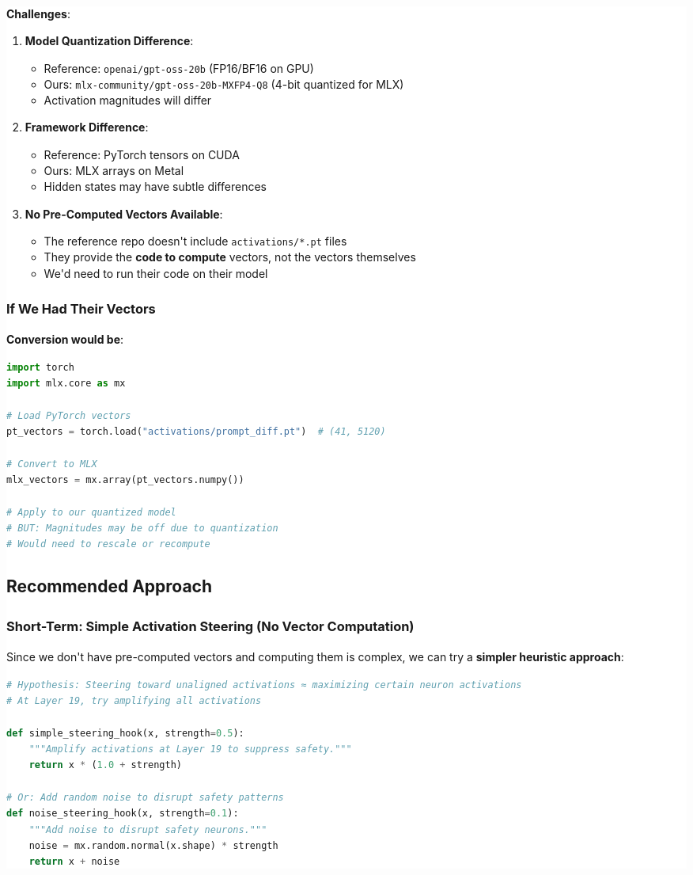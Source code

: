**Challenges**:

1. **Model Quantization Difference**:
   - Reference: `openai/gpt-oss-20b` (FP16/BF16 on GPU)
   - Ours: `mlx-community/gpt-oss-20b-MXFP4-Q8` (4-bit quantized for MLX)
   - Activation magnitudes will differ

2. **Framework Difference**:
   - Reference: PyTorch tensors on CUDA
   - Ours: MLX arrays on Metal
   - Hidden states may have subtle differences

3. **No Pre-Computed Vectors Available**:
   - The reference repo doesn't include `activations/*.pt` files
   - They provide the **code to compute** vectors, not the vectors themselves
   - We'd need to run their code on their model

### If We Had Their Vectors

**Conversion would be**:
```python
import torch
import mlx.core as mx

# Load PyTorch vectors
pt_vectors = torch.load("activations/prompt_diff.pt")  # (41, 5120)

# Convert to MLX
mlx_vectors = mx.array(pt_vectors.numpy())

# Apply to our quantized model
# BUT: Magnitudes may be off due to quantization
# Would need to rescale or recompute
```

## Recommended Approach

### Short-Term: Simple Activation Steering (No Vector Computation)

Since we don't have pre-computed vectors and computing them is complex, we can try a **simpler heuristic approach**:

```python
# Hypothesis: Steering toward unaligned activations ≈ maximizing certain neuron activations
# At Layer 19, try amplifying all activations

def simple_steering_hook(x, strength=0.5):
    """Amplify activations at Layer 19 to suppress safety."""
    return x * (1.0 + strength)

# Or: Add random noise to disrupt safety patterns
def noise_steering_hook(x, strength=0.1):
    """Add noise to disrupt safety neurons."""
    noise = mx.random.normal(x.shape) * strength
    return x + noise
```
